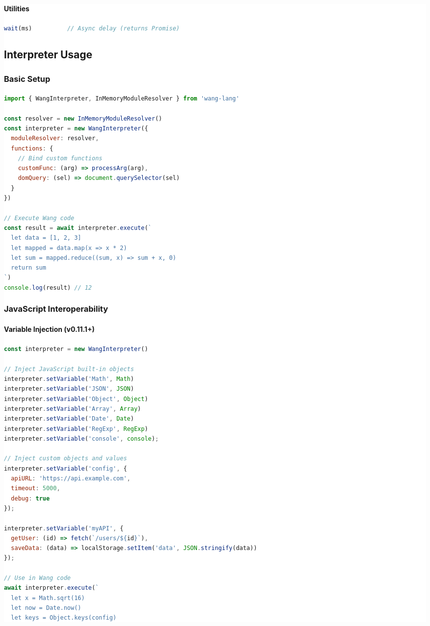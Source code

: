 #### Utilities
```javascript
wait(ms)          // Async delay (returns Promise)
```

## Interpreter Usage

### Basic Setup
```javascript
import { WangInterpreter, InMemoryModuleResolver } from 'wang-lang'

const resolver = new InMemoryModuleResolver()
const interpreter = new WangInterpreter({
  moduleResolver: resolver,
  functions: {
    // Bind custom functions
    customFunc: (arg) => processArg(arg),
    domQuery: (sel) => document.querySelector(sel)
  }
})

// Execute Wang code
const result = await interpreter.execute(`
  let data = [1, 2, 3]
  let mapped = data.map(x => x * 2)
  let sum = mapped.reduce((sum, x) => sum + x, 0)
  return sum
`)
console.log(result) // 12
```

### JavaScript Interoperability

#### Variable Injection (v0.11.1+)
```javascript
const interpreter = new WangInterpreter()

// Inject JavaScript built-in objects
interpreter.setVariable('Math', Math)
interpreter.setVariable('JSON', JSON)
interpreter.setVariable('Object', Object)
interpreter.setVariable('Array', Array)
interpreter.setVariable('Date', Date)
interpreter.setVariable('RegExp', RegExp)
interpreter.setVariable('console', console);

// Inject custom objects and values
interpreter.setVariable('config', {
  apiURL: 'https://api.example.com',
  timeout: 5000,
  debug: true
});

interpreter.setVariable('myAPI', {
  getUser: (id) => fetch(`/users/${id}`),
  saveData: (data) => localStorage.setItem('data', JSON.stringify(data))
});

// Use in Wang code
await interpreter.execute(`
  let x = Math.sqrt(16)
  let now = Date.now()
  let keys = Object.keys(config)
```

  [computed]: dynamicValue